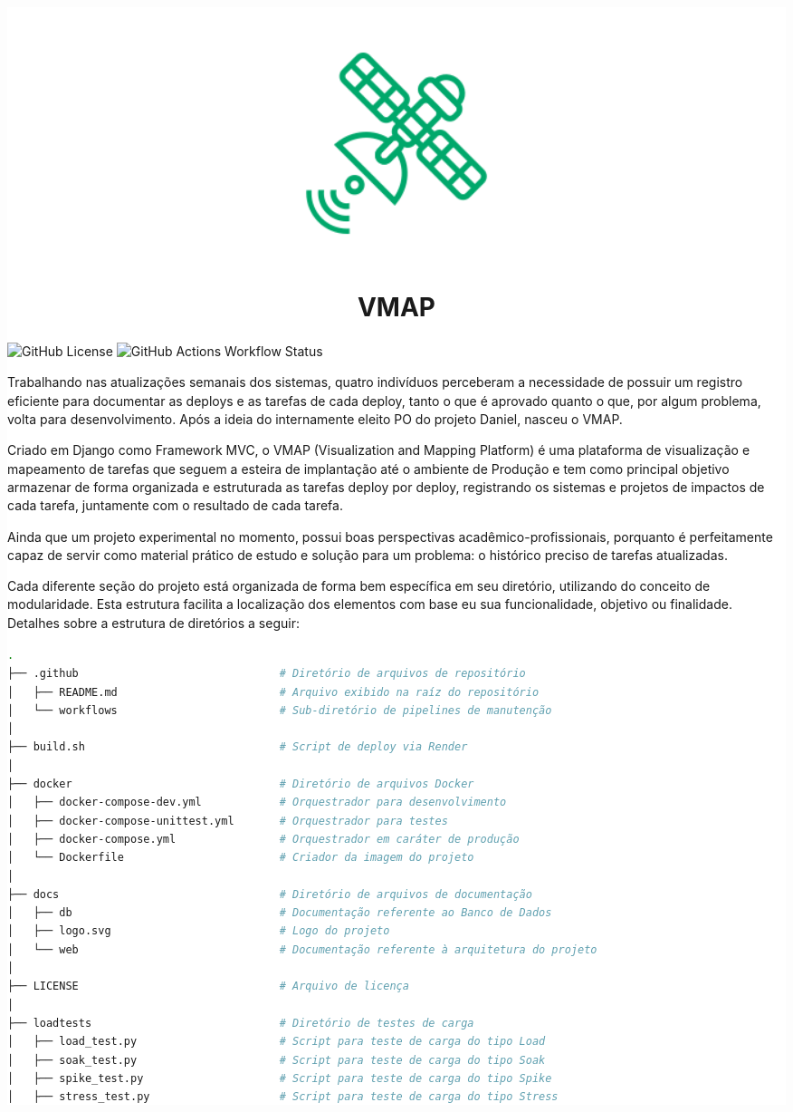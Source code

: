 <h1 align="center">
  <img src="./logo.svg" height="300" width="300" alt="Logo VMAP" /><br>
  VMAP
</h1>

![GitHub License](https://img.shields.io/github/license/LucasGoncSilva/vmap?labelColor=101010)
![GitHub Actions Workflow Status](https://img.shields.io/github/actions/workflow/status/LucasGoncSilva/vmap/unittest.yml?style=flat&labelColor=%23101010)

Trabalhando nas atualizações semanais dos sistemas, quatro indivíduos perceberam a necessidade de possuir um registro eficiente para documentar as deploys e as tarefas de cada deploy, tanto o que é aprovado quanto o que, por algum problema, volta para desenvolvimento. Após a ideia do internamente eleito PO do projeto Daniel, nasceu o VMAP.

Criado em Django como Framework MVC, o VMAP (Visualization and Mapping Platform) é uma plataforma de visualização e mapeamento de tarefas que seguem a esteira de implantação até o ambiente de Produção e tem como principal objetivo armazenar de forma organizada e estruturada as tarefas deploy por deploy, registrando os sistemas e projetos de impactos de cada tarefa, juntamente com o resultado de cada tarefa.

Ainda que um projeto experimental no momento, possui boas perspectivas acadêmico-profissionais, porquanto é perfeitamente capaz de servir como material prático de estudo e solução para um problema: o histórico preciso de tarefas atualizadas.

Cada diferente seção do projeto está organizada de forma bem específica em seu diretório, utilizando do conceito de modularidade. Esta estrutura facilita a localização dos elementos com base eu sua funcionalidade, objetivo ou finalidade. Detalhes sobre a estrutura de diretórios a seguir:

```bash
.
├── .github                               # Diretório de arquivos de repositório
│   ├── README.md                         # Arquivo exibido na raíz do repositório
│   └── workflows                         # Sub-diretório de pipelines de manutenção
│
├── build.sh                              # Script de deploy via Render
│
├── docker                                # Diretório de arquivos Docker
│   ├── docker-compose-dev.yml            # Orquestrador para desenvolvimento
│   ├── docker-compose-unittest.yml       # Orquestrador para testes
│   ├── docker-compose.yml                # Orquestrador em caráter de produção
│   └── Dockerfile                        # Criador da imagem do projeto
│
├── docs                                  # Diretório de arquivos de documentação
│   ├── db                                # Documentação referente ao Banco de Dados
│   ├── logo.svg                          # Logo do projeto
│   └── web                               # Documentação referente à arquitetura do projeto
│
├── LICENSE                               # Arquivo de licença
│
├── loadtests                             # Diretório de testes de carga
│   ├── load_test.py                      # Script para teste de carga do tipo Load
│   ├── soak_test.py                      # Script para teste de carga do tipo Soak
│   ├── spike_test.py                     # Script para teste de carga do tipo Spike
│   ├── stress_test.py                    # Script para teste de carga do tipo Stress
```